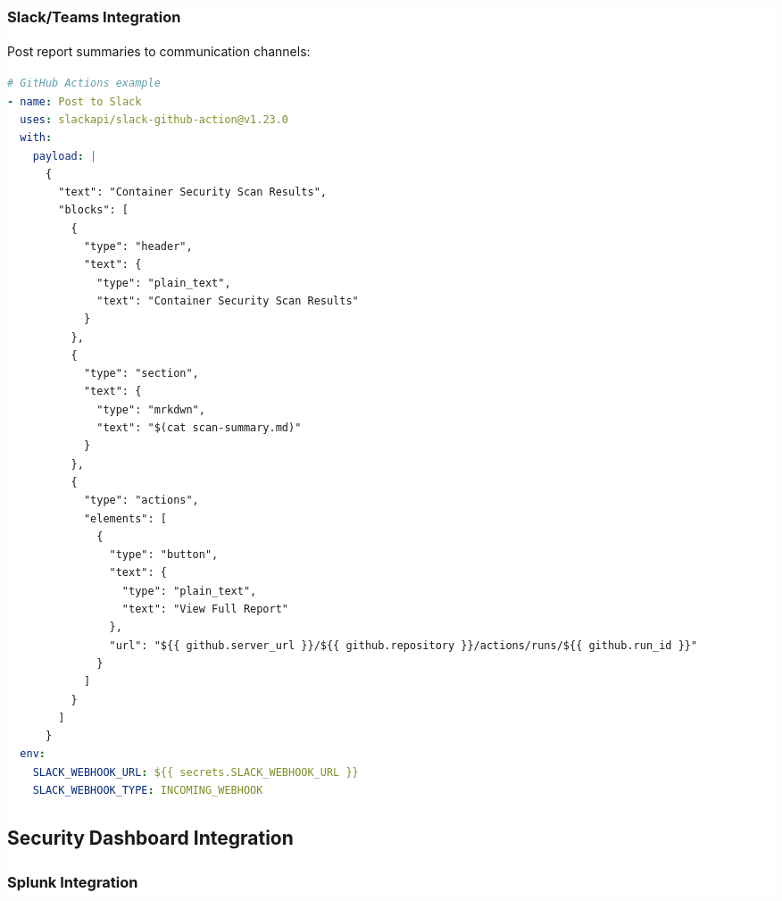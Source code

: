 ### Slack/Teams Integration

Post report summaries to communication channels:

```yaml
# GitHub Actions example
- name: Post to Slack
  uses: slackapi/slack-github-action@v1.23.0
  with:
    payload: |
      {
        "text": "Container Security Scan Results",
        "blocks": [
          {
            "type": "header",
            "text": {
              "type": "plain_text",
              "text": "Container Security Scan Results"
            }
          },
          {
            "type": "section",
            "text": {
              "type": "mrkdwn",
              "text": "$(cat scan-summary.md)"
            }
          },
          {
            "type": "actions",
            "elements": [
              {
                "type": "button",
                "text": {
                  "type": "plain_text",
                  "text": "View Full Report"
                },
                "url": "${{ github.server_url }}/${{ github.repository }}/actions/runs/${{ github.run_id }}"
              }
            ]
          }
        ]
      }
  env:
    SLACK_WEBHOOK_URL: ${{ secrets.SLACK_WEBHOOK_URL }}
    SLACK_WEBHOOK_TYPE: INCOMING_WEBHOOK
```

## Security Dashboard Integration

### Splunk Integration
